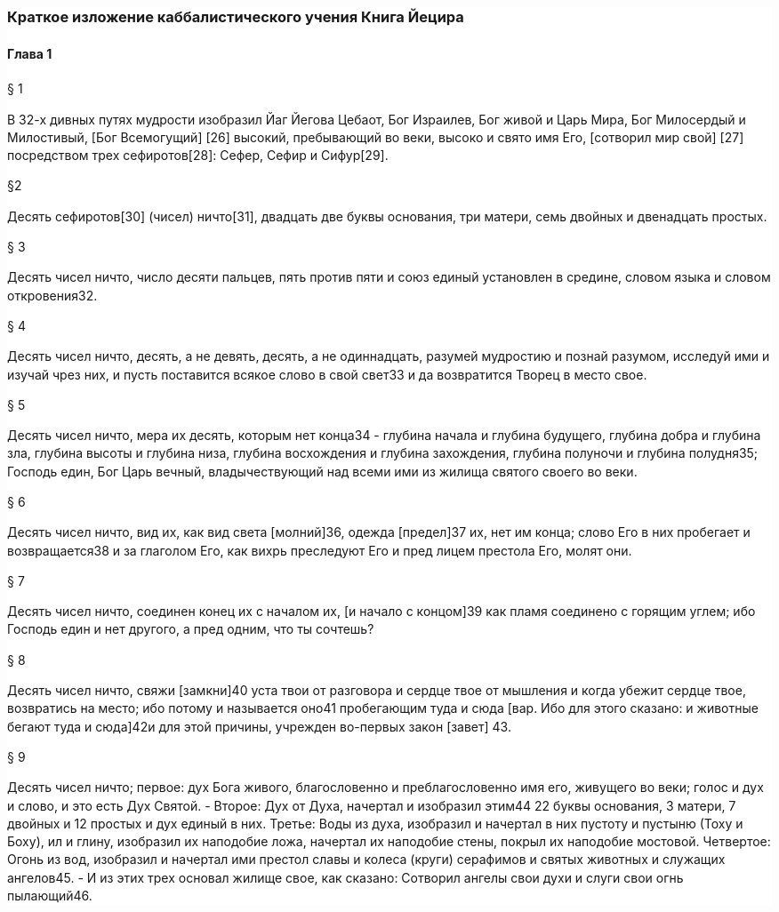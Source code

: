 ### Краткое изложение каббалистического учения Книга Йецира

#### Глава 1

§ 1

В 32-х дивных путях мудрости изобразил Йаг Йегова Цебаот, Бог Израилев, Бог живой и Царь Мира, Бог Милосердый и Милостивый, [Бог Всемогущий] [26] высокий, пребывающий во веки, высоко и свято имя Его, [сотворил мир свой]  [27] посредством трех сефиротов[28]: Сефер, Сефир и Сифур[29].

§2

Десять сефиротов[30] (чисел) ничто[31], двадцать две буквы основания, три матери, семь двойных и двенадцать простых.

§ 3

Десять чисел ничто, число десяти пальцев, пять против пяти и союз единый установлен в средине, словом языка и словом откровения32.

§ 4

Десять чисел ничто, десять, а не девять, десять, а не одиннадцать, разумей мудростию и познай разумом, исследуй ими и изучай чрез них, и пусть поставится всякое слово в свой свет33 и да возвратится Творец в место свое.

§ 5

Десять чисел ничто, мера их десять, которым нет конца34 - глубина начала и глубина будущего, глубина добра и глубина зла, глубина высоты и глубина низа, глубина восхождения и глубина захождения, глубина полуночи и глубина полудня35; Господь един, Бог Царь вечный, владычествующий над всеми ими из жилища святого своего во веки.

§ 6

Десять чисел ничто, вид их, как вид света [молний]36, одежда [предел]37 их, нет им конца; слово Его в них пробегает и возвращается38 и за глаголом Его, как вихрь преследуют Его и пред лицем престола Его, молят они.

§ 7

Десять чисел ничто, соединен конец их с началом их, [и начало с концом]39 как пламя соединено с горящим углем; ибо Господь един и нет другого, а пред одним, что ты сочтешь?

§ 8

Десять чисел ничто, свяжи [замкни]40 уста твои от разговора и сердце твое от мышления и когда убежит сердце твое, возвратись на место; ибо потому и называется оно41 пробегающим туда и сюда [вар. Ибо для этого сказано: и животные бегают туда и сюда]42и для этой причины, учрежден во-первых закон [завет] 43.

§ 9

Десять чисел ничто; первое: дух Бога живого, благословенно и преблагословенно имя его, живущего во веки; голос и дух и слово, и это есть Дух Святой. - Второе: Дух от Духа, начертал и изобразил этим44 22 буквы основания, 3 матери, 7 двойных и 12 простых и дух единый в них. Третье: Воды из духа, изобразил и начертал в них пустоту и пустыню (Тоху и Боху), ил и глину, изобразил их наподобие ложа, начертал их наподобие стены, покрыл их наподобие мостовой. Четвертое: Огонь из вод, изобразил и начертал ими престол славы и колеса (круги) серафимов и святых животных и служащих ангелов45. - И из этих трех основал жилище свое, как сказано: Сотворил ангелы свои духи и слуги свои огнь пылающий46.

